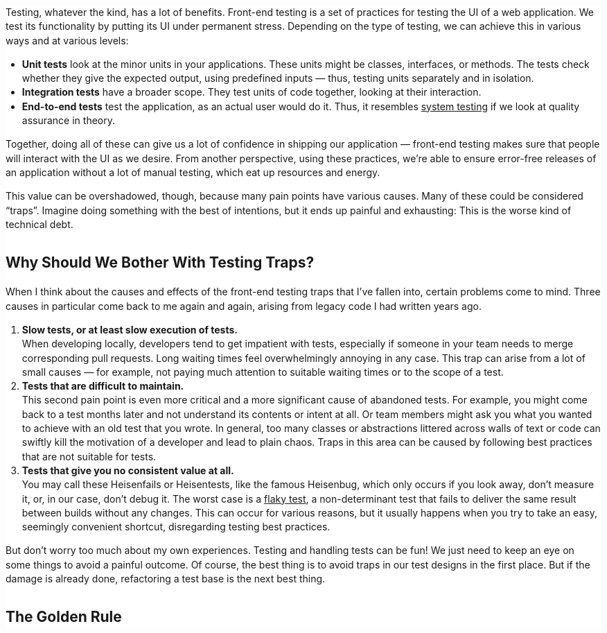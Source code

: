 Testing, whatever the kind, has a lot of benefits. Front-end testing is a set of practices for testing the UI of a web application. We test its functionality by putting its UI under permanent stress. Depending on the type of testing, we can achieve this in various ways and at various levels:

- **Unit tests** look at the minor units in your applications. These units might be classes, interfaces, or methods. The tests check whether they give the expected output, using predefined inputs &mdash; thus, testing units separately and in isolation.
- **Integration tests** have a broader scope. They test units of code together, looking at their interaction.
- **End-to-end tests** test the application, as an actual user would do it. Thus, it resembles [system testing](https://en.wikipedia.org/wiki/System_testing) if we look at quality assurance in theory.

Together, doing all of these can give us a lot of confidence in shipping our application &mdash; front-end testing makes sure that people will interact with the UI as we desire. From another perspective, using these practices, we’re able to ensure error-free releases of an application without a lot of manual testing, which eat up resources and energy.

This value can be overshadowed, though, because many pain points have various causes. Many of these could be considered “traps”. Imagine doing something with the best of intentions, but it ends up painful and exhausting: This is the worse kind of technical debt.

## Why Should We Bother With Testing Traps?

When I think about the causes and effects of the front-end testing traps that I’ve fallen into, certain problems come to mind. Three causes in particular come back to me again and again, arising from legacy code I had written years ago.

1. **Slow tests, or at least slow execution of tests.**  
When developing locally, developers tend to get impatient with tests, especially if someone in your team needs to merge corresponding pull requests. Long waiting times feel overwhelmingly annoying in any case. This trap can arise from a lot of small causes &mdash; for example, not paying much attention to suitable waiting times or to the scope of a test.
2. **Tests that are difficult to maintain.**  
This second pain point is even more critical and a more significant cause of abandoned tests. For example, you might come back to a test months later and not understand its contents or intent at all. Or team members might ask you what you wanted to achieve with an old test that you wrote. In general, too many classes or abstractions littered across walls of text or code can swiftly kill the motivation of a developer and lead to plain chaos. Traps in this area can be caused by following best practices that are not suitable for tests.
3. **Tests that give you no consistent value at all.**  
You may call these Heisenfails or Heisentests, like the famous Heisenbug, which only occurs if you look away, don’t measure it, or, in our case, don’t debug it. The worst case is a [flaky test](https://www.smashingmagazine.com/2021/04/flaky-tests-living-nightmare/), a non-determinant test that fails to deliver the same result between builds without any changes. This can occur for various reasons, but it usually happens when you try to take an easy, seemingly convenient shortcut, disregarding testing best practices.

But don’t worry too much about my own experiences. Testing and handling tests can be fun! We just need to keep an eye on some things to avoid a painful outcome. Of course, the best thing is to avoid traps in our test designs in the first place. But if the damage is already done, refactoring a test base is the next best thing.

## The Golden Rule
